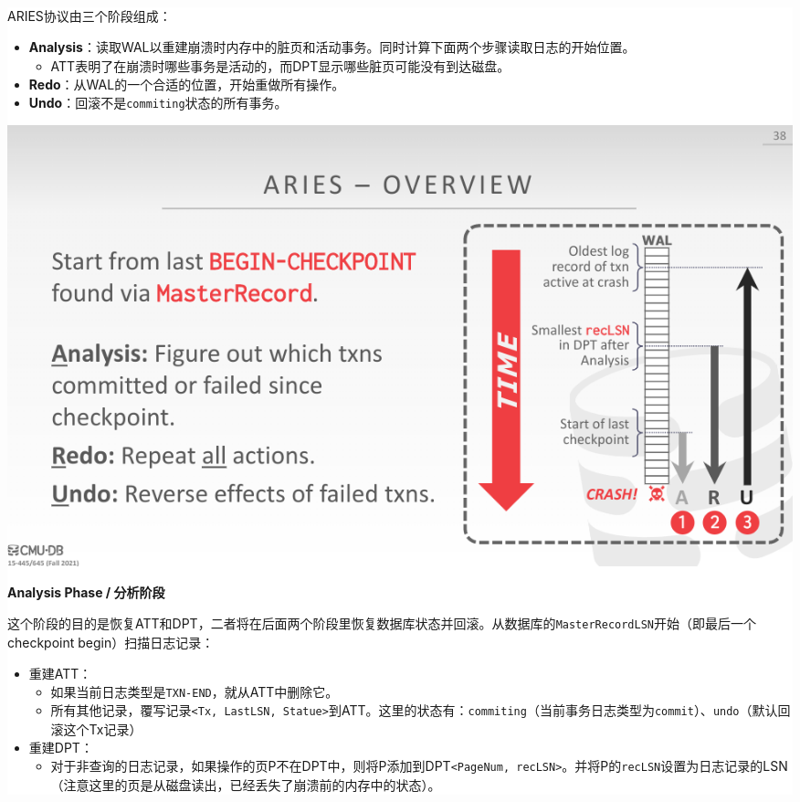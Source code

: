 ARIES协议由三个阶段组成：

- **Analysis**：读取WAL以重建崩溃时内存中的脏页和活动事务。同时计算下面两个步骤读取日志的开始位置。
  - ATT表明了在崩溃时哪些事务是活动的，而DPT显示哪些脏页可能没有到达磁盘。
- **Redo**：从WAL的一个合适的位置，开始重做所有操作。
- **Undo**：回滚不是`commiting`状态的所有事务。

![aries-overview](/static/image/2022-02-21/aries-overview.png)



**Analysis Phase / 分析阶段**

这个阶段的目的是恢复ATT和DPT，二者将在后面两个阶段里恢复数据库状态并回滚。从数据库的`MasterRecordLSN`开始（即最后一个checkpoint begin）扫描日志记录：

- 重建ATT：
  - 如果当前日志类型是`TXN-END`，就从ATT中删除它。
  - 所有其他记录，覆写记录`<Tx, LastLSN, Statue>`到ATT。这里的状态有：`commiting`（当前事务日志类型为`commit`）、`undo`（默认回滚这个Tx记录）
- 重建DPT：
  - 对于非查询的日志记录，如果操作的页P不在DPT中，则将P添加到DPT`<PageNum, recLSN>`。并将P的`recLSN`设置为日志记录的LSN（注意这里的页是从磁盘读出，已经丢失了崩溃前的内存中的状态）。
